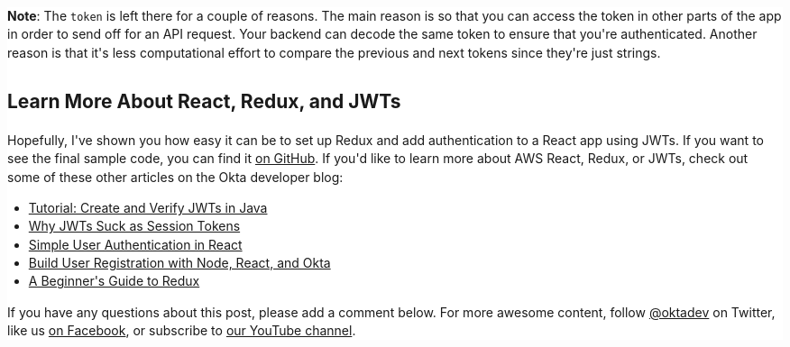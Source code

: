 **Note**: The `token` is left there for a couple of reasons. The main reason is so that you can access the token in other parts of the app in order to send off for an API request. Your backend can decode the same token to ensure that you're authenticated. Another reason is that it's less computational effort to compare the previous and next tokens since they're just strings.

## Learn More About React, Redux, and JWTs

Hopefully, I've shown you how easy it can be to set up Redux and add authentication to a React app using JWTs. If you want to see the final sample code, you can find it [on GitHub](https://github.com/oktadeveloper/okta-react-redux-jwt-example). If you'd like to learn more about AWS React, Redux, or JWTs, check out some of these other articles on the Okta developer blog:

* [Tutorial: Create and Verify JWTs in Java](/blog/2018/10/31/jwts-with-java)
* [Why JWTs Suck as Session Tokens](/blog/2017/08/17/why-jwts-suck-as-session-tokens)
* [Simple User Authentication in React](/blog/2019/03/06/simple-user-authentication-in-react)
* [Build User Registration with Node, React, and Okta](/blog/2018/02/06/build-user-registration-with-node-react-and-okta)
* [A Beginner's Guide to Redux](/blog/2019/03/18/beginners-guide-to-redux)

If you have any questions about this post, please add a comment below. For more awesome content, follow [@oktadev](https://twitter.com/oktadev) on Twitter, like us [on Facebook](https://www.facebook.com/oktadevelopers/), or subscribe to [our YouTube channel](https://www.youtube.com/c/oktadev).
